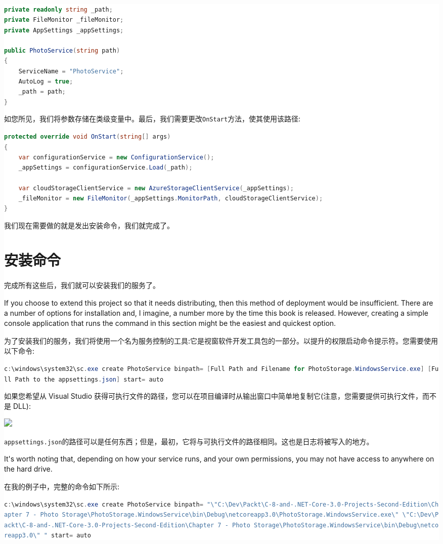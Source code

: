 ```cs
private readonly string _path;
private FileMonitor _fileMonitor;
private AppSettings _appSettings;

public PhotoService(string path)
{
    ServiceName = "PhotoService";
    AutoLog = true;
    _path = path;
}
```

如您所见，我们将参数存储在类级变量中。最后，我们需要更改`OnStart`方法，使其使用该路径:

```cs
protected override void OnStart(string[] args)
{ 
    var configurationService = new ConfigurationService();
    _appSettings = configurationService.Load(_path);

    var cloudStorageClientService = new AzureStorageClientService(_appSettings);
    _fileMonitor = new FileMonitor(_appSettings.MonitorPath, cloudStorageClientService);
}
```

我们现在需要做的就是发出安装命令，我们就完成了。

# 安装命令

完成所有这些后，我们就可以安装我们的服务了。

If you choose to extend this project so that it needs distributing, then this method of deployment would be insufficient. There are a number of options for installation and, I imagine, a number more by the time this book is released. However, creating a simple console application that runs the command in this section might be the easiest and quickest option.

为了安装我们的服务，我们将使用一个名为服务控制的工具:它是视窗软件开发工具包的一部分。以提升的权限启动命令提示符。您需要使用以下命令:

```cs
c:\windows\system32\sc.exe create PhotoService binpath= [Full Path and Filename for PhotoStorage.WindowsService.exe] [Full Path to the appsettings.json] start= auto
```

如果您希望从 Visual Studio 获得可执行文件的路径，您可以在项目编译时从输出窗口中简单地复制它(注意，您需要提供可执行文件，而不是 DLL):

![](assets/cc7fbce2-7070-4d07-9f2a-e3e05e8abf2d.png)

`appsettings.json`的路径可以是任何东西；但是，最初，它将与可执行文件的路径相同。这也是日志将被写入的地方。

It's worth noting that, depending on how your service runs, and your own permissions, you may not have access to anywhere on the hard drive.

在我的例子中，完整的命令如下所示:

```cs
c:\windows\system32\sc.exe create PhotoService binpath= "\"C:\Dev\Packt\C-8-and-.NET-Core-3.0-Projects-Second-Edition\Chapter 7 - Photo Storage\PhotoStorage.WindowsService\bin\Debug\netcoreapp3.0\PhotoStorage.WindowsService.exe\" \"C:\Dev\Packt\C-8-and-.NET-Core-3.0-Projects-Second-Edition\Chapter 7 - Photo Storage\PhotoStorage.WindowsService\bin\Debug\netcoreapp3.0\" " start= auto
```
